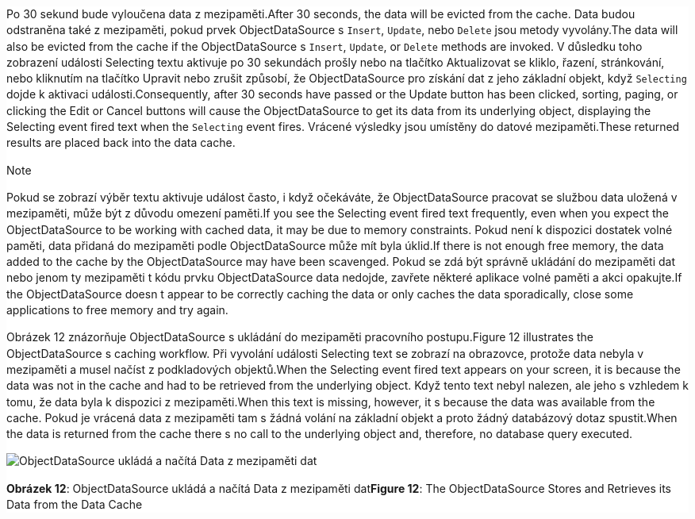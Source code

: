 <span data-ttu-id="1c06a-258">Po 30 sekund bude vyloučena data z mezipaměti.</span><span class="sxs-lookup"><span data-stu-id="1c06a-258">After 30 seconds, the data will be evicted from the cache.</span></span> <span data-ttu-id="1c06a-259">Data budou odstraněna také z mezipaměti, pokud prvek ObjectDataSource s `Insert`, `Update`, nebo `Delete` jsou metody vyvolány.</span><span class="sxs-lookup"><span data-stu-id="1c06a-259">The data will also be evicted from the cache if the ObjectDataSource s `Insert`, `Update`, or `Delete` methods are invoked.</span></span> <span data-ttu-id="1c06a-260">V důsledku toho zobrazení události Selecting textu aktivuje po 30 sekundách prošly nebo na tlačítko Aktualizovat se kliklo, řazení, stránkování, nebo kliknutím na tlačítko Upravit nebo zrušit způsobí, že ObjectDataSource pro získání dat z jeho základní objekt, když `Selecting` dojde k aktivaci události.</span><span class="sxs-lookup"><span data-stu-id="1c06a-260">Consequently, after 30 seconds have passed or the Update button has been clicked, sorting, paging, or clicking the Edit or Cancel buttons will cause the ObjectDataSource to get its data from its underlying object, displaying the Selecting event fired text when the `Selecting` event fires.</span></span> <span data-ttu-id="1c06a-261">Vrácené výsledky jsou umístěny do datové mezipaměti.</span><span class="sxs-lookup"><span data-stu-id="1c06a-261">These returned results are placed back into the data cache.</span></span>

> [!NOTE]
> <span data-ttu-id="1c06a-262">Pokud se zobrazí výběr textu aktivuje událost často, i když očekáváte, že ObjectDataSource pracovat se službou data uložená v mezipaměti, může být z důvodu omezení paměti.</span><span class="sxs-lookup"><span data-stu-id="1c06a-262">If you see the Selecting event fired text frequently, even when you expect the ObjectDataSource to be working with cached data, it may be due to memory constraints.</span></span> <span data-ttu-id="1c06a-263">Pokud není k dispozici dostatek volné paměti, data přidaná do mezipaměti podle ObjectDataSource může mít byla úklid.</span><span class="sxs-lookup"><span data-stu-id="1c06a-263">If there is not enough free memory, the data added to the cache by the ObjectDataSource may have been scavenged.</span></span> <span data-ttu-id="1c06a-264">Pokud se zdá být správně ukládání do mezipaměti dat nebo jenom ty mezipaměti t kódu prvku ObjectDataSource data nedojde, zavřete některé aplikace volné paměti a akci opakujte.</span><span class="sxs-lookup"><span data-stu-id="1c06a-264">If the ObjectDataSource doesn t appear to be correctly caching the data or only caches the data sporadically, close some applications to free memory and try again.</span></span>


<span data-ttu-id="1c06a-265">Obrázek 12 znázorňuje ObjectDataSource s ukládání do mezipaměti pracovního postupu.</span><span class="sxs-lookup"><span data-stu-id="1c06a-265">Figure 12 illustrates the ObjectDataSource s caching workflow.</span></span> <span data-ttu-id="1c06a-266">Při vyvolání události Selecting text se zobrazí na obrazovce, protože data nebyla v mezipaměti a musel načíst z podkladových objektů.</span><span class="sxs-lookup"><span data-stu-id="1c06a-266">When the Selecting event fired text appears on your screen, it is because the data was not in the cache and had to be retrieved from the underlying object.</span></span> <span data-ttu-id="1c06a-267">Když tento text nebyl nalezen, ale jeho s vzhledem k tomu, že data byla k dispozici z mezipaměti.</span><span class="sxs-lookup"><span data-stu-id="1c06a-267">When this text is missing, however, it s because the data was available from the cache.</span></span> <span data-ttu-id="1c06a-268">Pokud je vrácená data z mezipaměti tam s žádná volání na základní objekt a proto žádný databázový dotaz spustit.</span><span class="sxs-lookup"><span data-stu-id="1c06a-268">When the data is returned from the cache there s no call to the underlying object and, therefore, no database query executed.</span></span>


![ObjectDataSource ukládá a načítá Data z mezipaměti dat](caching-data-with-the-objectdatasource-vb/_static/image30.png)

<span data-ttu-id="1c06a-270">**Obrázek 12**: ObjectDataSource ukládá a načítá Data z mezipaměti dat</span><span class="sxs-lookup"><span data-stu-id="1c06a-270">**Figure 12**: The ObjectDataSource Stores and Retrieves its Data from the Data Cache</span></span>

